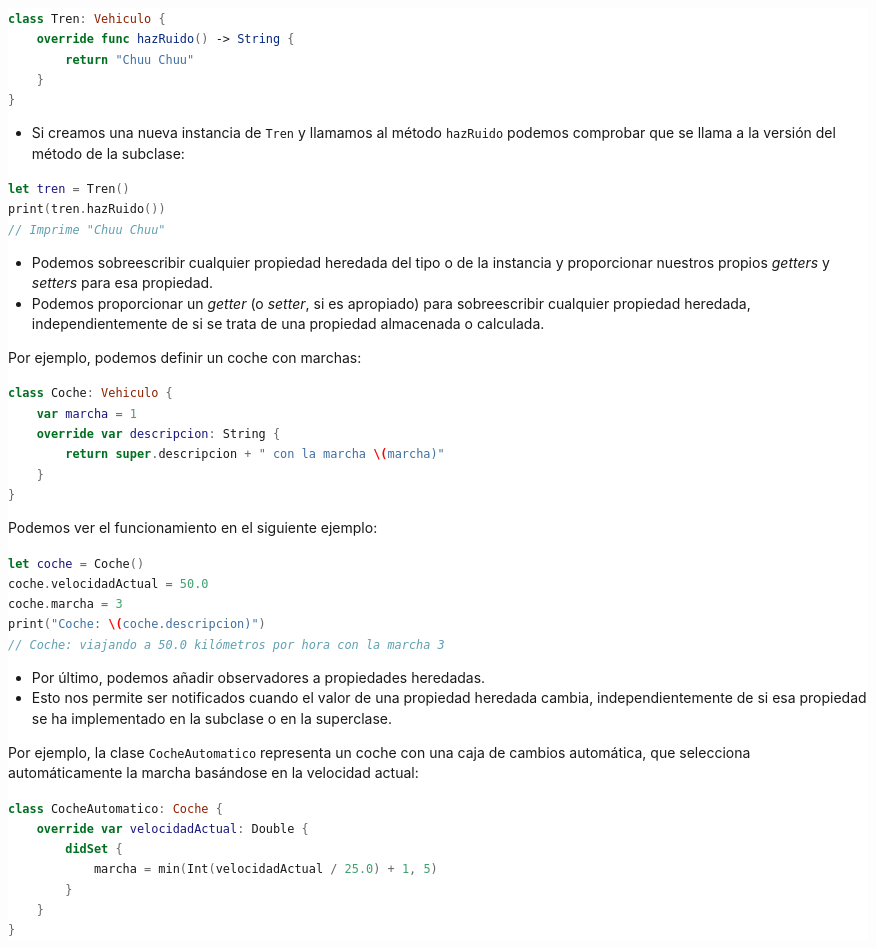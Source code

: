 ```swift
class Tren: Vehiculo {
    override func hazRuido() -> String {
        return "Chuu Chuu"
    }
}
```

- Si creamos una nueva instancia de `Tren` y llamamos al método
  `hazRuido` podemos comprobar que se llama a la versión del método de
  la subclase:

```swift
let tren = Tren()
print(tren.hazRuido())
// Imprime "Chuu Chuu"
```

- Podemos sobreescribir cualquier propiedad heredada del tipo o de la
  instancia y proporcionar nuestros propios _getters_ y _setters_ para
  esa propiedad.
- Podemos proporcionar un _getter_ (o _setter_, si es apropiado) para
  sobreescribir cualquier propiedad heredada, independientemente de si
  se trata de una propiedad almacenada o calculada.
  
Por ejemplo, podemos definir un coche con marchas:

```swift
class Coche: Vehiculo {
    var marcha = 1
    override var descripcion: String {
        return super.descripcion + " con la marcha \(marcha)"
    }
}
```

Podemos ver el funcionamiento en el siguiente ejemplo:

```swift
let coche = Coche()
coche.velocidadActual = 50.0
coche.marcha = 3
print("Coche: \(coche.descripcion)")
// Coche: viajando a 50.0 kilómetros por hora con la marcha 3
```

- Por último, podemos añadir observadores a propiedades heredadas. 
- Esto nos permite ser notificados cuando el valor de una propiedad
  heredada cambia, independientemente de si esa propiedad se ha
  implementado en la subclase o en la superclase.

Por ejemplo, la clase `CocheAutomatico` representa un coche con una
caja de cambios automática, que selecciona automáticamente la marcha
basándose en la velocidad actual:

```swift
class CocheAutomatico: Coche {
    override var velocidadActual: Double {
        didSet {
            marcha = min(Int(velocidadActual / 25.0) + 1, 5)
        }
    }
}
```
